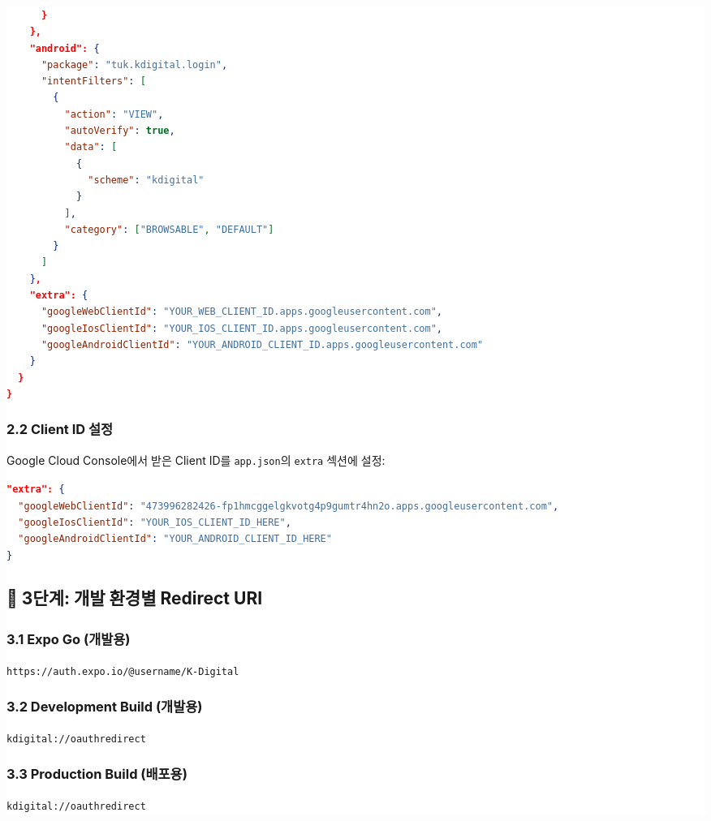 ```json
      }
    },
    "android": {
      "package": "tuk.kdigital.login",
      "intentFilters": [
        {
          "action": "VIEW",
          "autoVerify": true,
          "data": [
            {
              "scheme": "kdigital"
            }
          ],
          "category": ["BROWSABLE", "DEFAULT"]
        }
      ]
    },
    "extra": {
      "googleWebClientId": "YOUR_WEB_CLIENT_ID.apps.googleusercontent.com",
      "googleIosClientId": "YOUR_IOS_CLIENT_ID.apps.googleusercontent.com",
      "googleAndroidClientId": "YOUR_ANDROID_CLIENT_ID.apps.googleusercontent.com"
    }
  }
}
```

### 2.2 Client ID 설정
Google Cloud Console에서 받은 Client ID를 `app.json`의 `extra` 섹션에 설정:

```json
"extra": {
  "googleWebClientId": "473996282426-fp1hmcggelgkvotg4p9gumtr4hn2o.apps.googleusercontent.com",
  "googleIosClientId": "YOUR_IOS_CLIENT_ID_HERE",
  "googleAndroidClientId": "YOUR_ANDROID_CLIENT_ID_HERE"
}
```

## 📍 3단계: 개발 환경별 Redirect URI

### 3.1 Expo Go (개발용)
```
https://auth.expo.io/@username/K-Digital
```

### 3.2 Development Build (개발용)
```
kdigital://oauthredirect
```

### 3.3 Production Build (배포용)
```
kdigital://oauthredirect
```
